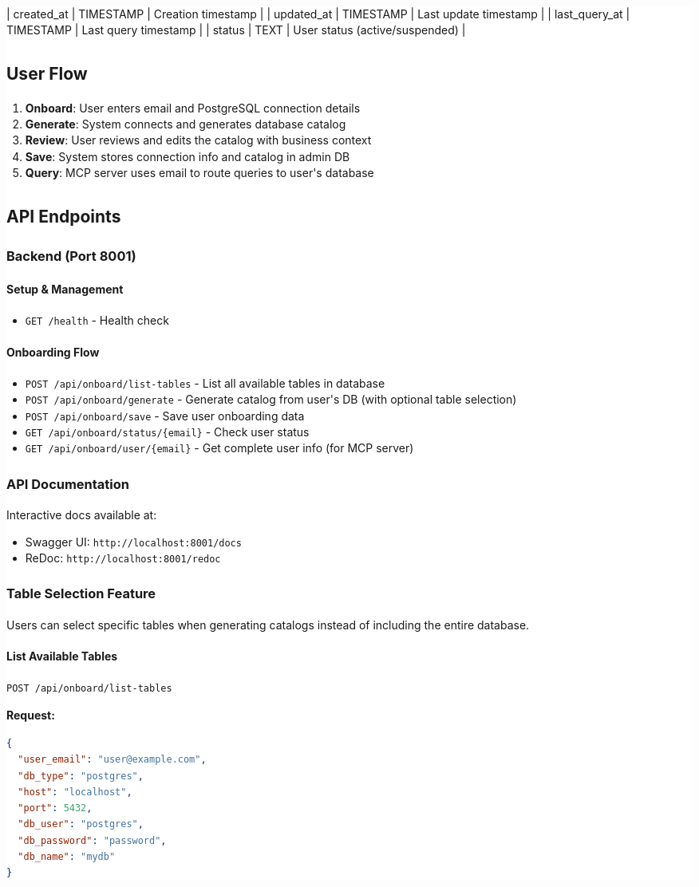 | created_at | TIMESTAMP | Creation timestamp |
| updated_at | TIMESTAMP | Last update timestamp |
| last_query_at | TIMESTAMP | Last query timestamp |
| status | TEXT | User status (active/suspended) |

## User Flow

1. **Onboard**: User enters email and PostgreSQL connection details
2. **Generate**: System connects and generates database catalog
3. **Review**: User reviews and edits the catalog with business context
4. **Save**: System stores connection info and catalog in admin DB
5. **Query**: MCP server uses email to route queries to user's database

## API Endpoints

### Backend (Port 8001)

#### Setup & Management
- `GET /health` - Health check

#### Onboarding Flow
- `POST /api/onboard/list-tables` - List all available tables in database
- `POST /api/onboard/generate` - Generate catalog from user's DB (with optional table selection)
- `POST /api/onboard/save` - Save user onboarding data
- `GET /api/onboard/status/{email}` - Check user status
- `GET /api/onboard/user/{email}` - Get complete user info (for MCP server)

### API Documentation

Interactive docs available at:
- Swagger UI: `http://localhost:8001/docs`
- ReDoc: `http://localhost:8001/redoc`

### Table Selection Feature

Users can select specific tables when generating catalogs instead of including the entire database.

#### List Available Tables

```bash
POST /api/onboard/list-tables
```

**Request:**
```json
{
  "user_email": "user@example.com",
  "db_type": "postgres",
  "host": "localhost",
  "port": 5432,
  "db_user": "postgres",
  "db_password": "password",
  "db_name": "mydb"
}
```
